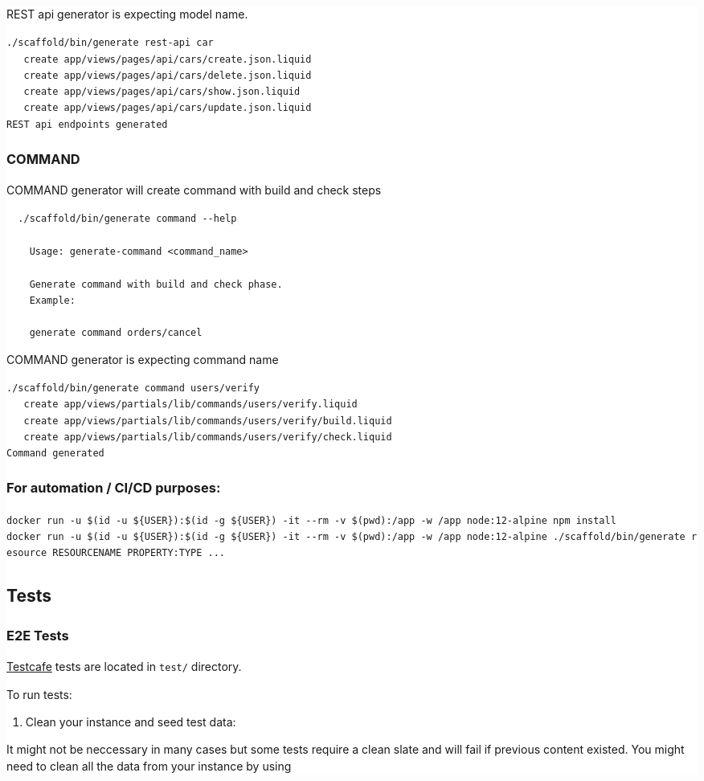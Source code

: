 REST api generator is expecting model name.

```
./scaffold/bin/generate rest-api car
   create app/views/pages/api/cars/create.json.liquid
   create app/views/pages/api/cars/delete.json.liquid
   create app/views/pages/api/cars/show.json.liquid
   create app/views/pages/api/cars/update.json.liquid
REST api endpoints generated

```

### COMMAND

COMMAND generator will create command with build and check steps

```
  ./scaffold/bin/generate command --help

    Usage: generate-command <command_name>

    Generate command with build and check phase.
    Example:

    generate command orders/cancel
```

COMMAND generator is expecting command name

```
./scaffold/bin/generate command users/verify
   create app/views/partials/lib/commands/users/verify.liquid
   create app/views/partials/lib/commands/users/verify/build.liquid
   create app/views/partials/lib/commands/users/verify/check.liquid
Command generated
```

### For automation / CI/CD purposes:

    docker run -u $(id -u ${USER}):$(id -g ${USER}) -it --rm -v $(pwd):/app -w /app node:12-alpine npm install
    docker run -u $(id -u ${USER}):$(id -g ${USER}) -it --rm -v $(pwd):/app -w /app node:12-alpine ./scaffold/bin/generate resource RESOURCENAME PROPERTY:TYPE ...



## Tests

### E2E Tests

[Testcafe](https://devexpress.github.io/testcafe/) tests are located in `test/` directory.

To run tests:
1. Clean your instance and seed test data:

  It might not be neccessary in many cases but some tests require a clean slate and will fail if previous content existed. You might need to clean all the data from your instance by using
